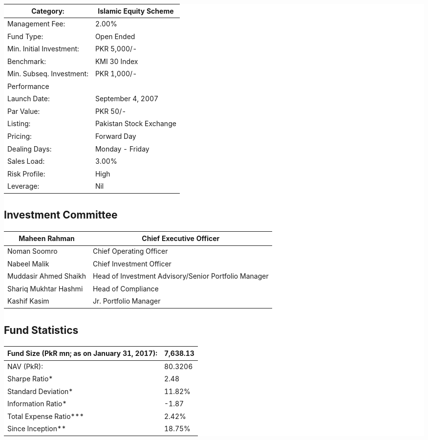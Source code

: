 | Category:                | Islamic Equity Scheme   |
| ------------------------ | ----------------------- |
| Management Fee:          | 2.00%                   |
| Fund Type:               | Open Ended              |
| Min. Initial Investment: | PKR 5,000/-             |
| Benchmark:               | KMI 30 Index            |
| Min. Subseq. Investment: | PKR 1,000/-             |
| Performance              |                         |
| Launch Date:             | September 4, 2007       |
| Par Value:               | PKR 50/-                |
| Listing:                 | Pakistan Stock Exchange |
| Pricing:                 | Forward Day             |
| Dealing Days:            | Monday - Friday         |
| Sales Load:              | 3.00%                   |
| Risk Profile:            | High                    |
| Leverage:                | Nil                     |

## Investment Committee

| Maheen Rahman         | Chief Executive Officer                              |
| --------------------- | ---------------------------------------------------- |
| Noman Soomro          | Chief Operating Officer                              |
| Nabeel Malik          | Chief Investment Officer                             |
| Muddasir Ahmed Shaikh | Head of Investment Advisory/Senior Portfolio Manager |
| Shariq Mukhtar Hashmi | Head of Compliance                                   |
| Kashif Kasim          | Jr. Portfolio Manager                                |

## Fund Statistics

| Fund Size (PkR mn; as on January 31, 2017): | 7,638.13 |
| ------------------------------------------- | -------- |
| NAV (PkR):                                  | 80.3206  |
| Sharpe Ratio\*                              | 2.48     |
| Standard Deviation\*                        | 11.82%   |
| Information Ratio\*                         | -1.87    |
| Total Expense Ratio\*\*\*                   | 2.42%    |
| Since Inception\*\*                         | 18.75%   |

